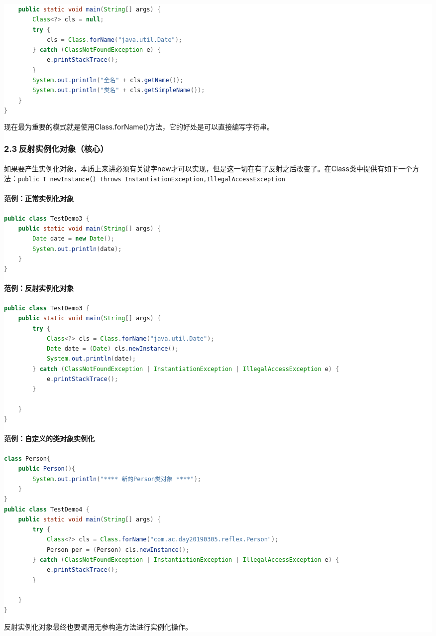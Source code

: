 ```java
    public static void main(String[] args) {
        Class<?> cls = null;
        try {
            cls = Class.forName("java.util.Date");
        } catch (ClassNotFoundException e) {
            e.printStackTrace();
        }
        System.out.println("全名" + cls.getName());
        System.out.println("类名" + cls.getSimpleName());
    }
}
```

现在最为重要的模式就是使用Class.forName()方法，它的好处是可以直接编写字符串。

### 2.3 反射实例化对象（核心）
如果要产生实例化对象，本质上来讲必须有关键字new才可以实现，但是这一切在有了反射之后改变了。在Class类中提供有如下一个方法：`public T newInstance() throws InstantiationException,IllegalAccessException`

#### 范例：正常实例化对象
```java
public class TestDemo3 {
    public static void main(String[] args) {
        Date date = new Date();
        System.out.println(date);
    }
}
```
#### 范例：反射实例化对象
```java
public class TestDemo3 {
    public static void main(String[] args) {
        try {
            Class<?> cls = Class.forName("java.util.Date");
            Date date = (Date) cls.newInstance();
            System.out.println(date);
        } catch (ClassNotFoundException | InstantiationException | IllegalAccessException e) {
            e.printStackTrace();
        }

    }
}
```
#### 范例：自定义的类对象实例化
```java
class Person{
    public Person(){
        System.out.println("**** 新的Person类对象 ****");
    }
}
public class TestDemo4 {
    public static void main(String[] args) {
        try {
            Class<?> cls = Class.forName("com.ac.day20190305.reflex.Person");
            Person per = (Person) cls.newInstance();
        } catch (ClassNotFoundException | InstantiationException | IllegalAccessException e) {
            e.printStackTrace();
        }

    }
}
```
反射实例化对象最终也要调用无参构造方法进行实例化操作。
